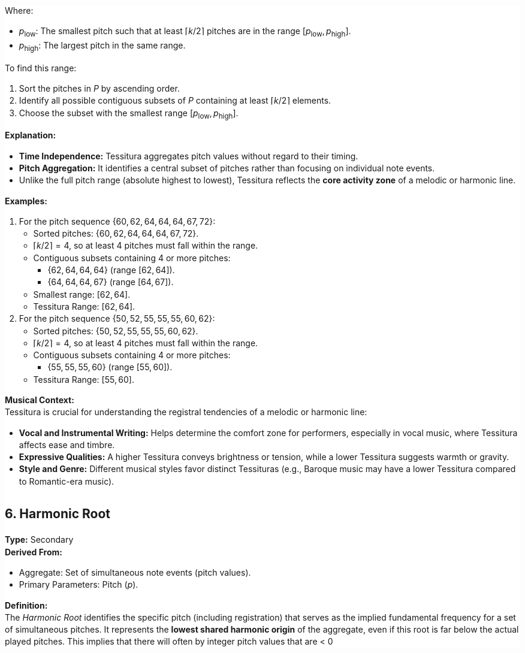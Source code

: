 Where:
- $p_{\text{low}}$: The smallest pitch such that at least $\lceil k/2 \rceil$ pitches are in the range $[p_{\text{low}}, p_{\text{high}}]$.
- $p_{\text{high}}$: The largest pitch in the same range.

To find this range:
1. Sort the pitches in $P$ by ascending order.
2. Identify all possible contiguous subsets of $P$ containing at least $\lceil k/2 \rceil$ elements.
3. Choose the subset with the smallest range $[p_{\text{low}}, p_{\text{high}}]$.

**Explanation:**  
- **Time Independence:** Tessitura aggregates pitch values without regard to their timing.
- **Pitch Aggregation:** It identifies a central subset of pitches rather than focusing on individual note events.
- Unlike the full pitch range (absolute highest to lowest), Tessitura reflects the **core activity zone** of a melodic or harmonic line.

**Examples:**
1. For the pitch sequence $\{60, 62, 64, 64, 64, 67, 72\}$:
   - Sorted pitches: $\{60, 62, 64, 64, 64, 67, 72\}$.
   - $\lceil k/2 \rceil = 4$, so at least 4 pitches must fall within the range.
   - Contiguous subsets containing 4 or more pitches:
     - $\{62, 64, 64, 64\}$ (range $[62, 64]$).
     - $\{64, 64, 64, 67\}$ (range $[64, 67]$).
   - Smallest range: $[62, 64]$.
   - $\text{Tessitura Range: } [62, 64]$.
2. For the pitch sequence $\{50, 52, 55, 55, 55, 60, 62\}$:
   - Sorted pitches: $\{50, 52, 55, 55, 55, 60, 62\}$.
   - $\lceil k/2 \rceil = 4$, so at least 4 pitches must fall within the range.
   - Contiguous subsets containing 4 or more pitches:
     - $\{55, 55, 55, 60\}$ (range $[55, 60]$).
   - $\text{Tessitura Range: } [55, 60]$.

**Musical Context:**  
Tessitura is crucial for understanding the registral tendencies of a melodic or harmonic line:
- **Vocal and Instrumental Writing:** Helps determine the comfort zone for performers, especially in vocal music, where Tessitura affects ease and timbre.
- **Expressive Qualities:** A higher Tessitura conveys brightness or tension, while a lower Tessitura suggests warmth or gravity.
- **Style and Genre:** Different musical styles favor distinct Tessituras (e.g., Baroque music may have a lower Tessitura compared to Romantic-era music).

## **6. Harmonic Root**

**Type:** Secondary  
**Derived From:**  
- Aggregate: Set of simultaneous note events (pitch values).  
- Primary Parameters: Pitch ($p$).

**Definition:**  
The *Harmonic Root* identifies the specific pitch (including registration) that serves as the implied fundamental frequency for a set of simultaneous pitches. It represents the **lowest shared harmonic origin** of the aggregate, even if this root is far below the actual played pitches.  This implies that there will often by integer pitch values that are < 0
